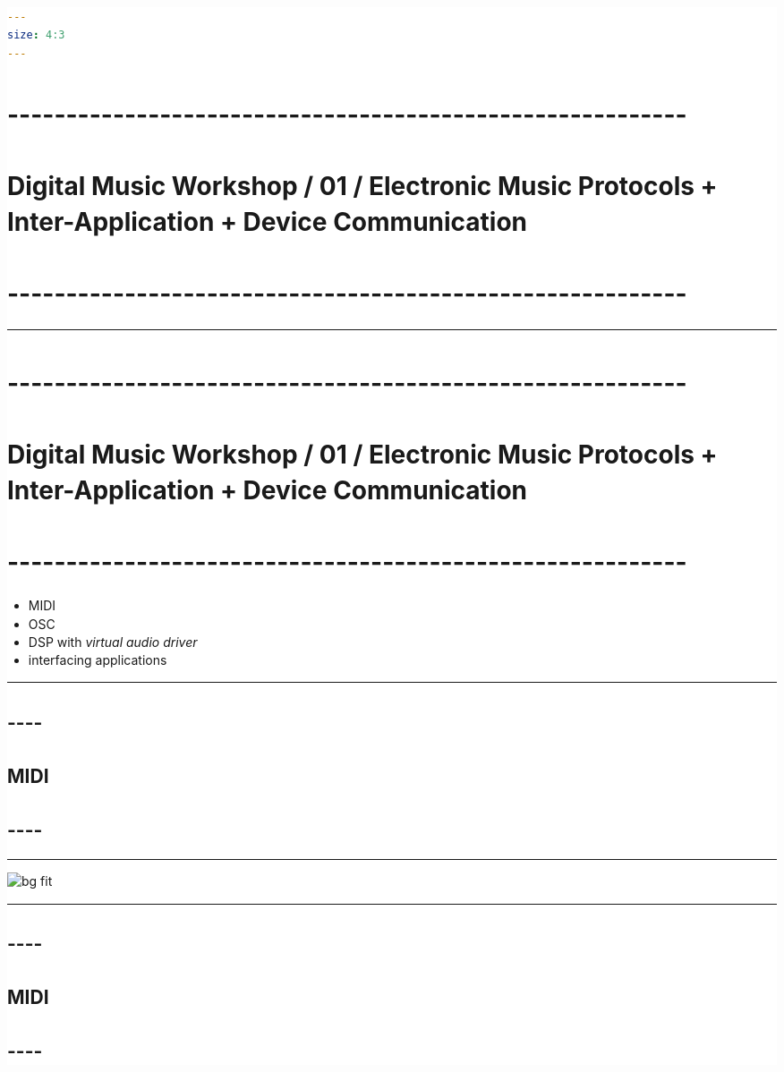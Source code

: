 ```yaml
---
size: 4:3
---
```


# \----------------------------------------------------------
# Digital Music Workshop / 01 / Electronic Music Protocols + Inter-Application + Device Communication   
# \----------------------------------------------------------

---

# \----------------------------------------------------------
# Digital Music Workshop / 01 / Electronic Music Protocols + Inter-Application + Device Communication  
# \----------------------------------------------------------

- MIDI
- OSC
- DSP with *virtual audio driver*
- interfacing applications

---

## \----
## MIDI 
## \----

---

![bg fit](https://upload.wikimedia.org/wikipedia/commons/b/bf/MIDI_LOGO.jpg)

---

## \----
## MIDI 
## \----
